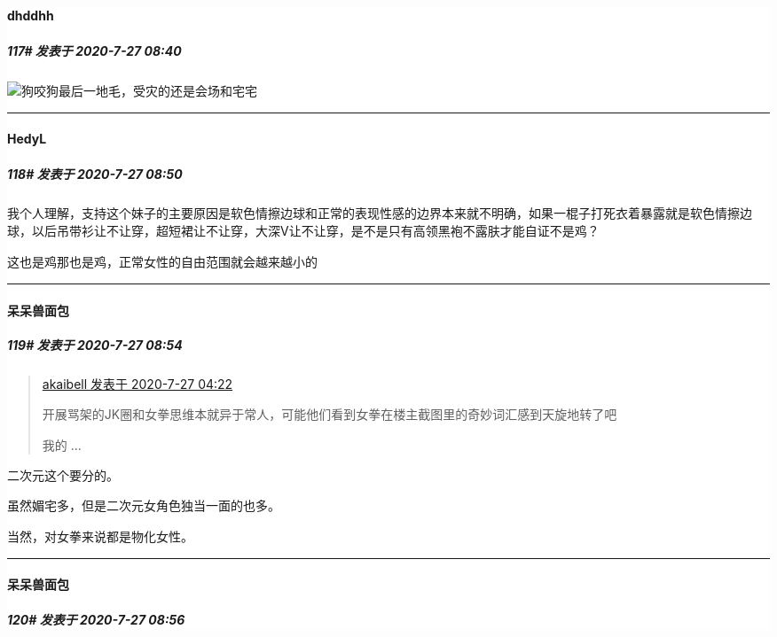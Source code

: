 ####  dhddhh  
##### 117#       发表于 2020-7-27 08:40



<img src="https://static.saraba1st.com/image/smiley/face2017/001.png" referrerpolicy="no-referrer">狗咬狗最后一地毛，受灾的还是会场和宅宅







-----

####  HedyL  
##### 118#       发表于 2020-7-27 08:50




我个人理解，支持这个妹子的主要原因是软色情擦边球和正常的表现性感的边界本来就不明确，如果一棍子打死衣着暴露就是软色情擦边球，以后吊带衫让不让穿，超短裙让不让穿，大深V让不让穿，是不是只有高领黑袍不露肤才能自证不是鸡？

这也是鸡那也是鸡，正常女性的自由范围就会越来越小的







-----

####  呆呆兽面包  
##### 119#       发表于 2020-7-27 08:54



<blockquote><a href="httphttps://bbs.saraba1st.com/2b/forum.php?mod=redirect&amp;goto=findpost&amp;pid=48225428&amp;ptid=1951481" target="_blank">akaibell 发表于 2020-7-27 04:22</a>

开展骂架的JK圈和女拳思维本就异于常人，可能他们看到女拳在楼主截图里的奇妙词汇感到天旋地转了吧


我的 ...</blockquote>
二次元这个要分的。


虽然媚宅多，但是二次元女角色独当一面的也多。


当然，对女拳来说都是物化女性。







-----

####  呆呆兽面包  
##### 120#       发表于 2020-7-27 08:56


